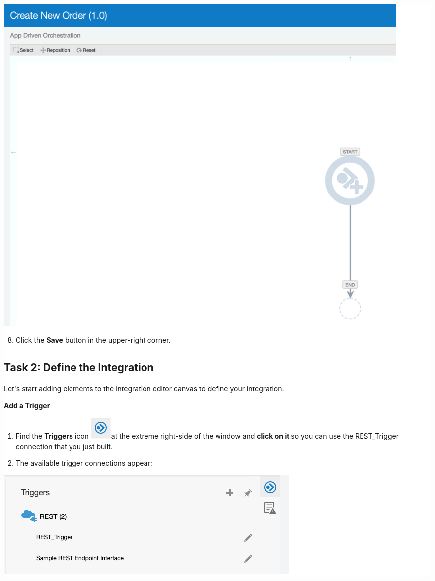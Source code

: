 ![](./images/image20.png)

8. Click the ****Save**** button in the upper-right corner.

## Task 2: Define the Integration

Let's start adding elements to the integration editor canvas to define your integration.

****Add a Trigger****

1. Find the ****Triggers**** icon ![](./images/image21.png)at the extreme right-side of the window and ****click on it**** so you can use the REST\_Trigger connection that you just built.

2. The available trigger connections appear:

![](./images/image22.png)
